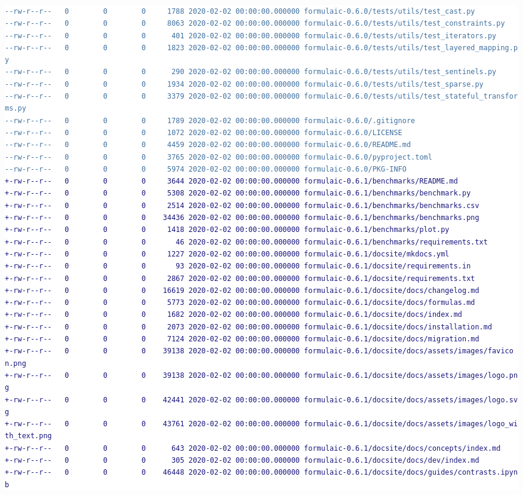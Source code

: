 ```diff
--rw-r--r--   0        0        0     1788 2020-02-02 00:00:00.000000 formulaic-0.6.0/tests/utils/test_cast.py
--rw-r--r--   0        0        0     8063 2020-02-02 00:00:00.000000 formulaic-0.6.0/tests/utils/test_constraints.py
--rw-r--r--   0        0        0      401 2020-02-02 00:00:00.000000 formulaic-0.6.0/tests/utils/test_iterators.py
--rw-r--r--   0        0        0     1823 2020-02-02 00:00:00.000000 formulaic-0.6.0/tests/utils/test_layered_mapping.py
--rw-r--r--   0        0        0      290 2020-02-02 00:00:00.000000 formulaic-0.6.0/tests/utils/test_sentinels.py
--rw-r--r--   0        0        0     1934 2020-02-02 00:00:00.000000 formulaic-0.6.0/tests/utils/test_sparse.py
--rw-r--r--   0        0        0     3379 2020-02-02 00:00:00.000000 formulaic-0.6.0/tests/utils/test_stateful_transforms.py
--rw-r--r--   0        0        0     1789 2020-02-02 00:00:00.000000 formulaic-0.6.0/.gitignore
--rw-r--r--   0        0        0     1072 2020-02-02 00:00:00.000000 formulaic-0.6.0/LICENSE
--rw-r--r--   0        0        0     4459 2020-02-02 00:00:00.000000 formulaic-0.6.0/README.md
--rw-r--r--   0        0        0     3765 2020-02-02 00:00:00.000000 formulaic-0.6.0/pyproject.toml
--rw-r--r--   0        0        0     5974 2020-02-02 00:00:00.000000 formulaic-0.6.0/PKG-INFO
+-rw-r--r--   0        0        0     3644 2020-02-02 00:00:00.000000 formulaic-0.6.1/benchmarks/README.md
+-rw-r--r--   0        0        0     5308 2020-02-02 00:00:00.000000 formulaic-0.6.1/benchmarks/benchmark.py
+-rw-r--r--   0        0        0     2514 2020-02-02 00:00:00.000000 formulaic-0.6.1/benchmarks/benchmarks.csv
+-rw-r--r--   0        0        0    34436 2020-02-02 00:00:00.000000 formulaic-0.6.1/benchmarks/benchmarks.png
+-rw-r--r--   0        0        0     1418 2020-02-02 00:00:00.000000 formulaic-0.6.1/benchmarks/plot.py
+-rw-r--r--   0        0        0       46 2020-02-02 00:00:00.000000 formulaic-0.6.1/benchmarks/requirements.txt
+-rw-r--r--   0        0        0     1227 2020-02-02 00:00:00.000000 formulaic-0.6.1/docsite/mkdocs.yml
+-rw-r--r--   0        0        0       93 2020-02-02 00:00:00.000000 formulaic-0.6.1/docsite/requirements.in
+-rw-r--r--   0        0        0     2867 2020-02-02 00:00:00.000000 formulaic-0.6.1/docsite/requirements.txt
+-rw-r--r--   0        0        0    16619 2020-02-02 00:00:00.000000 formulaic-0.6.1/docsite/docs/changelog.md
+-rw-r--r--   0        0        0     5773 2020-02-02 00:00:00.000000 formulaic-0.6.1/docsite/docs/formulas.md
+-rw-r--r--   0        0        0     1682 2020-02-02 00:00:00.000000 formulaic-0.6.1/docsite/docs/index.md
+-rw-r--r--   0        0        0     2073 2020-02-02 00:00:00.000000 formulaic-0.6.1/docsite/docs/installation.md
+-rw-r--r--   0        0        0     7124 2020-02-02 00:00:00.000000 formulaic-0.6.1/docsite/docs/migration.md
+-rw-r--r--   0        0        0    39138 2020-02-02 00:00:00.000000 formulaic-0.6.1/docsite/docs/assets/images/favicon.png
+-rw-r--r--   0        0        0    39138 2020-02-02 00:00:00.000000 formulaic-0.6.1/docsite/docs/assets/images/logo.png
+-rw-r--r--   0        0        0    42441 2020-02-02 00:00:00.000000 formulaic-0.6.1/docsite/docs/assets/images/logo.svg
+-rw-r--r--   0        0        0    43761 2020-02-02 00:00:00.000000 formulaic-0.6.1/docsite/docs/assets/images/logo_with_text.png
+-rw-r--r--   0        0        0      643 2020-02-02 00:00:00.000000 formulaic-0.6.1/docsite/docs/concepts/index.md
+-rw-r--r--   0        0        0      305 2020-02-02 00:00:00.000000 formulaic-0.6.1/docsite/docs/dev/index.md
+-rw-r--r--   0        0        0    46448 2020-02-02 00:00:00.000000 formulaic-0.6.1/docsite/docs/guides/contrasts.ipynb
```